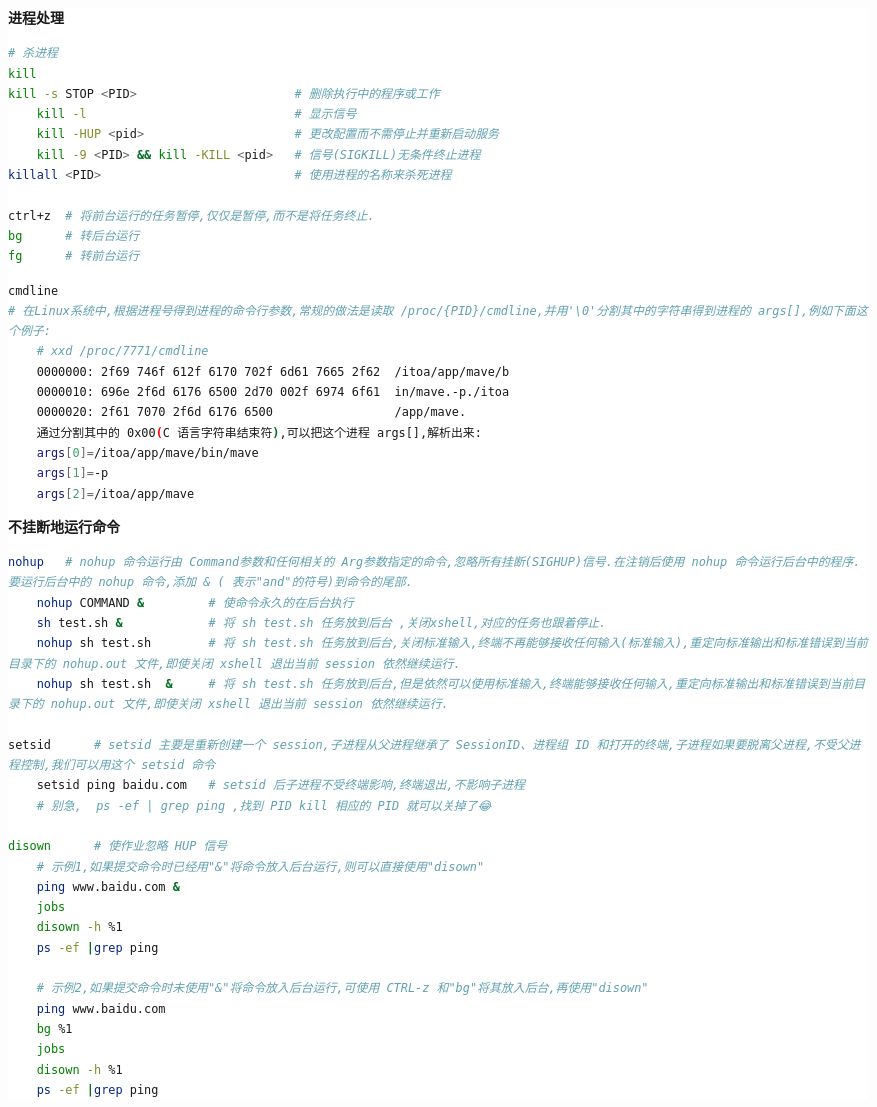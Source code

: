 ```bash
```

**进程处理**

```bash
# 杀进程
kill
kill -s STOP <PID>						# 删除执行中的程序或工作
	kill -l								# 显示信号
	kill -HUP <pid>						# 更改配置而不需停止并重新启动服务
	kill -9 <PID> && kill -KILL <pid> 	# 信号(SIGKILL)无条件终止进程
killall <PID>							# 使用进程的名称来杀死进程

ctrl+z	# 将前台运行的任务暂停,仅仅是暂停,而不是将任务终止.
bg		# 转后台运行
fg		# 转前台运行
```
```bash
cmdline
# 在Linux系统中,根据进程号得到进程的命令行参数,常规的做法是读取 /proc/{PID}/cmdline,并用'\0'分割其中的字符串得到进程的 args[],例如下面这个例子:
	# xxd /proc/7771/cmdline
	0000000: 2f69 746f 612f 6170 702f 6d61 7665 2f62  /itoa/app/mave/b
	0000010: 696e 2f6d 6176 6500 2d70 002f 6974 6f61  in/mave.-p./itoa
	0000020: 2f61 7070 2f6d 6176 6500                 /app/mave.
	通过分割其中的 0x00(C 语言字符串结束符),可以把这个进程 args[],解析出来:
	args[0]=/itoa/app/mave/bin/mave
	args[1]=-p
	args[2]=/itoa/app/mave
```

**不挂断地运行命令**
```bash
nohup	# nohup 命令运行由 Command参数和任何相关的 Arg参数指定的命令,忽略所有挂断(SIGHUP)信号.在注销后使用 nohup 命令运行后台中的程序.要运行后台中的 nohup 命令,添加 & ( 表示"and"的符号)到命令的尾部.
	nohup COMMAND &			# 使命令永久的在后台执行
	sh test.sh &			# 将 sh test.sh 任务放到后台 ,关闭xshell,对应的任务也跟着停止.
	nohup sh test.sh		# 将 sh test.sh 任务放到后台,关闭标准输入,终端不再能够接收任何输入(标准输入),重定向标准输出和标准错误到当前目录下的 nohup.out 文件,即使关闭 xshell 退出当前 session 依然继续运行.
	nohup sh test.sh  & 	# 将 sh test.sh 任务放到后台,但是依然可以使用标准输入,终端能够接收任何输入,重定向标准输出和标准错误到当前目录下的 nohup.out 文件,即使关闭 xshell 退出当前 session 依然继续运行.

setsid		# setsid 主要是重新创建一个 session,子进程从父进程继承了 SessionID、进程组 ID 和打开的终端,子进程如果要脱离父进程,不受父进程控制,我们可以用这个 setsid 命令
	setsid ping baidu.com	# setsid 后子进程不受终端影响,终端退出,不影响子进程
	# 别急,  ps -ef | grep ping ,找到 PID kill 相应的 PID 就可以关掉了😂

disown		# 使作业忽略 HUP 信号
	# 示例1,如果提交命令时已经用"&"将命令放入后台运行,则可以直接使用"disown"
	ping www.baidu.com &
	jobs
	disown -h %1
	ps -ef |grep ping

	# 示例2,如果提交命令时未使用"&"将命令放入后台运行,可使用 CTRL-z 和"bg"将其放入后台,再使用"disown"
	ping www.baidu.com
	bg %1
	jobs
	disown -h %1
	ps -ef |grep ping
```
